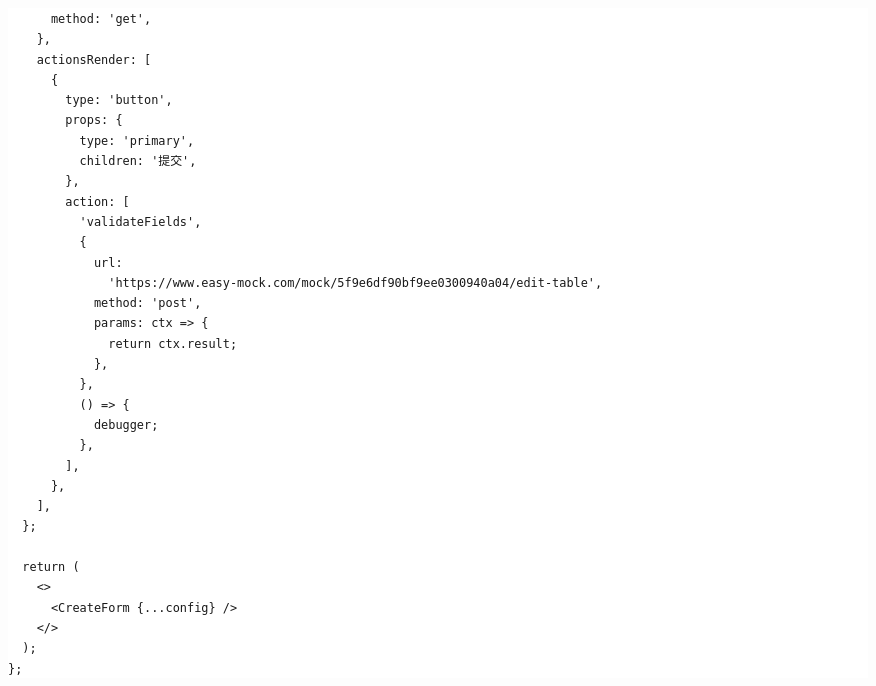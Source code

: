 ```tsx
      method: 'get',
    },
    actionsRender: [
      {
        type: 'button',
        props: {
          type: 'primary',
          children: '提交',
        },
        action: [
          'validateFields',
          {
            url:
              'https://www.easy-mock.com/mock/5f9e6df90bf9ee0300940a04/edit-table',
            method: 'post',
            params: ctx => {
              return ctx.result;
            },
          },
          () => {
            debugger;
          },
        ],
      },
    ],
  };

  return (
    <>
      <CreateForm {...config} />
    </>
  );
};
```

